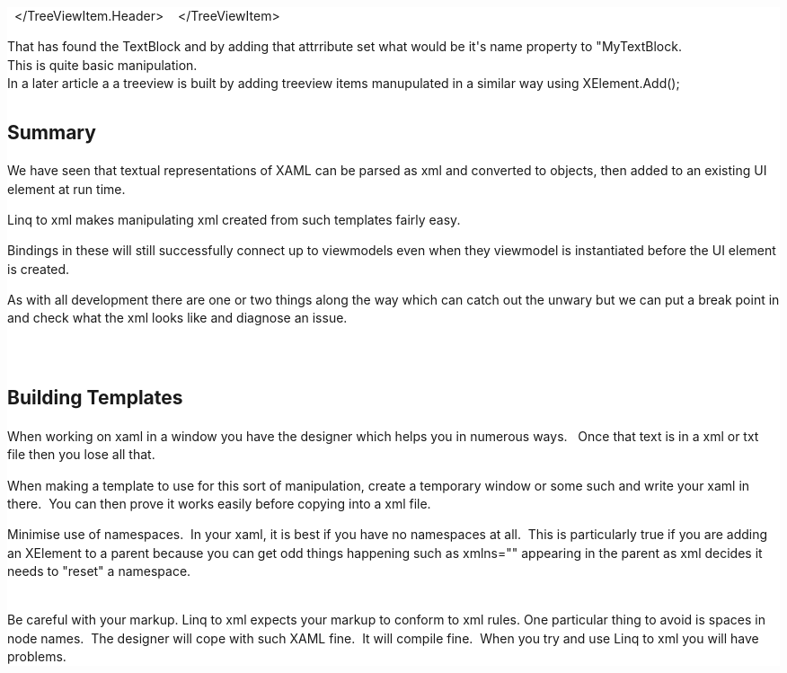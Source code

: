 &nbsp;&nbsp;&lt;/TreeViewItem.Header&gt;&nbsp;
&nbsp;&nbsp;<span class="xaml__tag_end">&lt;/TreeViewItem&gt;</span></pre>
</div>
</div>
</div>
<div class="endscriptcode">That has found the TextBlock and by adding that attrribute set what would be it's name property to &quot;MyTextBlock.</div>
<div class="endscriptcode">This is quite basic manipulation.</div>
<div class="endscriptcode">In a later article a a treeview is built by adding treeview items manupulated in a similar way using XElement.Add();&nbsp;</div>
</div>
</div>
</div>
</div>
<h2>Summary</h2>
<p>We have seen that textual representations of XAML can be parsed as xml and converted to objects, then added to an existing UI element at run time.</p>
<p>Linq to xml makes manipulating xml created from such templates fairly easy.</p>
<p>Bindings in these will still successfully connect up to viewmodels even when they viewmodel is instantiated before the UI element is created.</p>
<p>As with all development there are one or two things along the way which can catch out the unwary but we can put a break point in and check what the xml looks like and diagnose an issue.</p>
<p>&nbsp;</p>
<h2>Building Templates</h2>
<p>When working on xaml in a window you have the designer which helps you in numerous ways. &nbsp; Once that text is in a xml or txt file then you lose all that.&nbsp;</p>
<p>When making a template to use for this sort of manipulation, create a temporary window or some such and write your xaml in there. &nbsp;You can then prove it works easily before copying into a xml file.</p>
<p>Minimise use of namespaces. &nbsp;In your xaml, it is best if you have no namespaces at all. &nbsp;This is particularly true if you are adding an XElement to a parent because you can get odd things happening such as xmlns=&quot;&quot; appearing in the parent as xml
 decides it needs to &quot;reset&quot; a namespace.</p>
<p><br>
Be careful with your markup. Linq to xml expects your markup to conform to xml rules. One particular thing to avoid is spaces in node names. &nbsp;The designer will cope with such XAML fine. &nbsp;It will compile fine. &nbsp;When you try and use Linq to xml
 you will have problems.</p>

